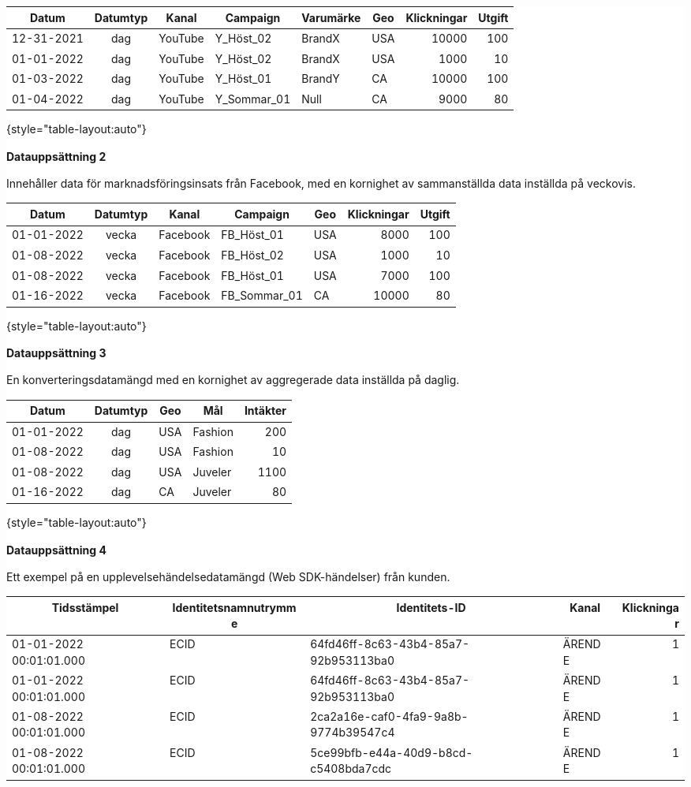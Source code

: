| Datum | Datumtyp | Kanal | Campaign | Varumärke | Geo | Klickningar | Utgift |
|---|:--:|---|---|---|---|---:|---:|
| 12-31-2021 | dag | YouTube | Y_Höst_02 | BrandX | USA | 10000 | 100 |
| 01-01-2022 | dag | YouTube | Y_Höst_02 | BrandX | USA | 1000 | 10 |
| 01-03-2022 | dag | YouTube | Y_Höst_01 | BrandY | CA | 10000 | 100 |
| 01-04-2022 | dag | YouTube | Y_Sommar_01 | Null | CA | 9000 | 80 |

{style="table-layout:auto"}


**Datauppsättning 2**

Innehåller data för marknadsföringsinsats från Facebook, med en kornighet av sammanställda data inställda på veckovis.

| Datum | Datumtyp | Kanal | Campaign | Geo | Klickningar | Utgift |
|--- |:---:|--- |---|---|---:|---:|
| 01-01-2022 | vecka | Facebook | FB_Höst_01 | USA | 8000 | 100 |
| 01-08-2022 | vecka | Facebook | FB_Höst_02 | USA | 1000 | 10 |
| 01-08-2022 | vecka | Facebook | FB_Höst_01 | USA | 7000 | 100 |
| 01-16-2022 | vecka | Facebook | FB_Sommar_01 | CA | 10000 | 80 |

{style="table-layout:auto"}


**Datauppsättning 3**

En konverteringsdatamängd med en kornighet av aggregerade data inställda på daglig.

| Datum | Datumtyp | Geo | Mål | Intäkter |
|--- |:---: |---|---|---:|
| 01-01-2022 | dag | USA | Fashion | 200 |
| 01-08-2022 | dag | USA | Fashion | 10 |
| 01-08-2022 | dag | USA | Juveler | 1100 |
| 01-16-2022 | dag | CA | Juveler | 80 |

{style="table-layout:auto"}


**Datauppsättning 4**

Ett exempel på en upplevelsehändelsedatamängd (Web SDK-händelser) från kunden.

| Tidsstämpel | Identitetsnamnutrymme | Identitets-ID | Kanal | Klickningar |
|--- |--- |--- |--- |---:|
| 01-01-2022 00:01:01.000 | ECID | 64fd46ff-8c63-43b4-85a7-92b953113ba0 | ÄRENDE | 1 |
| 01-01-2022 00:01:01.000 | ECID | 64fd46ff-8c63-43b4-85a7-92b953113ba0 | ÄRENDE | 1 |
| 01-08-2022 00:01:01.000 | ECID | 2ca2a16e-caf0-4fa9-9a8b-9774b39547c4 | ÄRENDE | 1 |
| 01-08-2022 00:01:01.000 | ECID | 5ce99bfb-e44a-40d9-b8cd-c5408bda7cdc | ÄRENDE | 1 |
